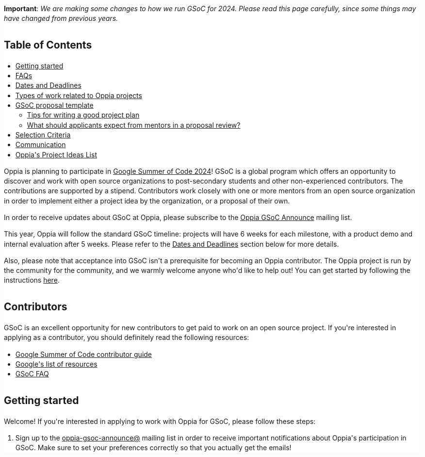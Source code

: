 **Important**: _We are making some changes to how we run GSoC for 2024. Please read this page carefully, since some things may have changed from previous years._

## Table of Contents

- [Getting started](#getting-started)
- [FAQs](#faqs)
- [Dates and Deadlines](#dates-and-deadlines)
- [Types of work related to Oppia projects](#types-of-work-related-to-oppia-projects)
- [GSoC proposal template](#gsoc-proposal-template)
  - [Tips for writing a good project plan](#tips-for-writing-a-good-project-plan)
  - [What should applicants expect from mentors in a proposal review?](#what-should-applicants-expect-from-mentors-in-a-proposal-review)
- [Selection Criteria](#selection-criteria)
- [Communication](#communication)
- [Oppia's Project Ideas List](#oppias-project-ideas-list)

Oppia is planning to participate in [Google Summer of Code 2024](https://summerofcode.withgoogle.com/)! GSoC is a global program which offers an opportunity to discover and work with open source organizations to post-secondary students and other non-experienced contributors. The contributions are supported by a stipend. Contributors work closely with one or more mentors from an open source organization in order to implement either a project idea by the organization, or a proposal of their own.

In order to receive updates about GSoC at Oppia, please subscribe to the [Oppia GSoC Announce](https://groups.google.com/g/oppia-gsoc-announce) mailing list.

This year, Oppia will follow the standard GSoC timeline: projects will have 6 weeks for each milestone, with a product demo and internal evaluation after 5 weeks. Please refer to the [Dates and Deadlines](#dates-and-deadlines) section below for more details.

Also, please note that acceptance into GSoC isn't a prerequisite for becoming an Oppia contributor. The Oppia project is run by the community for the community, and we warmly welcome anyone who'd like to help out! You can get started by following the instructions [here](https://github.com/oppia/oppia/wiki).


## Contributors

GSoC is an excellent opportunity for new contributors to get paid to work on an open source project. If you're interested in applying as a contributor, you should definitely read the following resources:

-   [Google Summer of Code contributor guide](https://google.github.io/gsocguides/student/)
-   [Google's list of resources](https://developers.google.com/open-source/gsoc/resources/)
-   [GSoC FAQ](https://developers.google.com/open-source/gsoc/faq)


## Getting started

Welcome! If you're interested in applying to work with Oppia for GSoC, please follow these steps:

1. Sign up to the [oppia-gsoc-announce@](https://groups.google.com/forum/#!forum/oppia-gsoc-announce) mailing list in order to receive important notifications about Oppia's participation in GSoC. Make sure to set your preferences correctly so that you actually get the emails!
